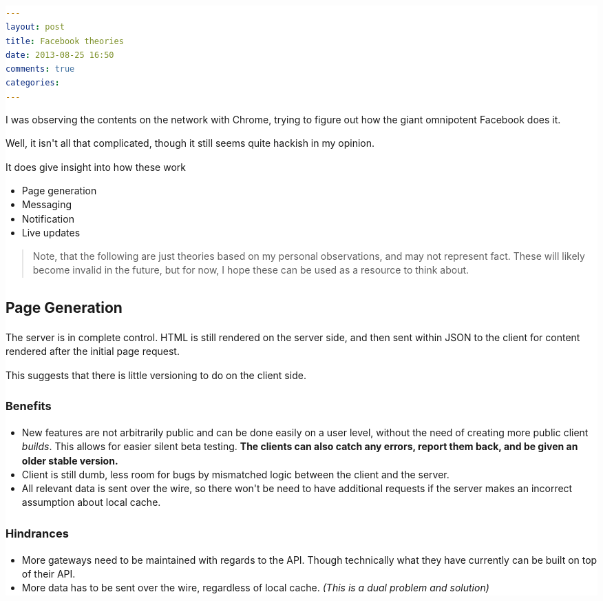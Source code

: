 ```yaml
---
layout: post
title: Facebook theories
date: 2013-08-25 16:50
comments: true
categories: 
---
```


I was observing the contents on the network with Chrome,
trying to figure out how the giant omnipotent Facebook does it.

Well, it isn't all that complicated, though it still seems
quite hackish in my opinion.

It does give insight into how these work

+ Page generation
+ Messaging
+ Notification
+ Live updates



> Note, that the following are just theories based on my personal
> observations, and may not represent fact. These will likely become
> invalid in the future, but for now, I hope these can be used as
> a resource to think about. 

## Page Generation

The server is in complete control. HTML is still rendered on the server
side, and then sent within JSON to the client for content rendered after
the initial page request.

This suggests that there is little versioning to do on the client side.

### Benefits

+ New features are not arbitrarily public and can be done
    easily on a user level, without the need of creating
    more public client *builds*. This allows for easier
    silent beta testing. **The clients can also catch any
    errors, report them back, and be given an older stable
    version.**
+ Client is still dumb, less room for bugs by mismatched logic
    between the client and the server.
+ All relevant data is sent over the wire, so there won't be
    need to have additional requests if the server makes
    an incorrect assumption about local cache.

### Hindrances

+ More gateways need to be maintained with regards to the API.
    Though technically what they have currently can be built on
    top of their API.
+ More data has to be sent over the wire, regardless of local
    cache. _(This is a dual problem and solution)_
